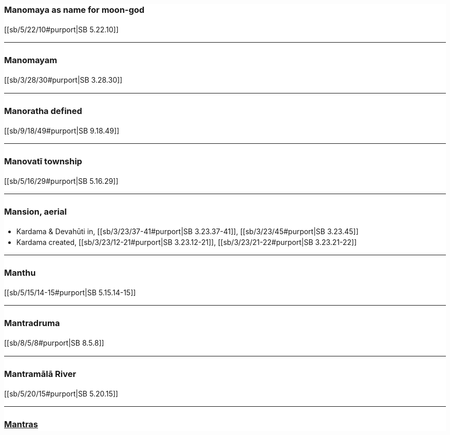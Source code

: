 
### Manomaya as name for moon-god

[[sb/5/22/10#purport|SB 5.22.10]]


---

### Manomayam

[[sb/3/28/30#purport|SB 3.28.30]]


---

### Manoratha defined

[[sb/9/18/49#purport|SB 9.18.49]]


---

### Manovatī township

[[sb/5/16/29#purport|SB 5.16.29]]


---

### Mansion, aerial

* Kardama & Devahūti in, [[sb/3/23/37-41#purport|SB 3.23.37-41]], [[sb/3/23/45#purport|SB 3.23.45]]
* Kardama created, [[sb/3/23/12-21#purport|SB 3.23.12-21]], [[sb/3/23/21-22#purport|SB 3.23.21-22]]

---

### Manthu

[[sb/5/15/14-15#purport|SB 5.15.14-15]]


---

### Mantradruma

[[sb/8/5/8#purport|SB 8.5.8]]


---

### Mantramālā River

[[sb/5/20/15#purport|SB 5.20.15]]


---

### [Mantras](../entries/mantra.md)

